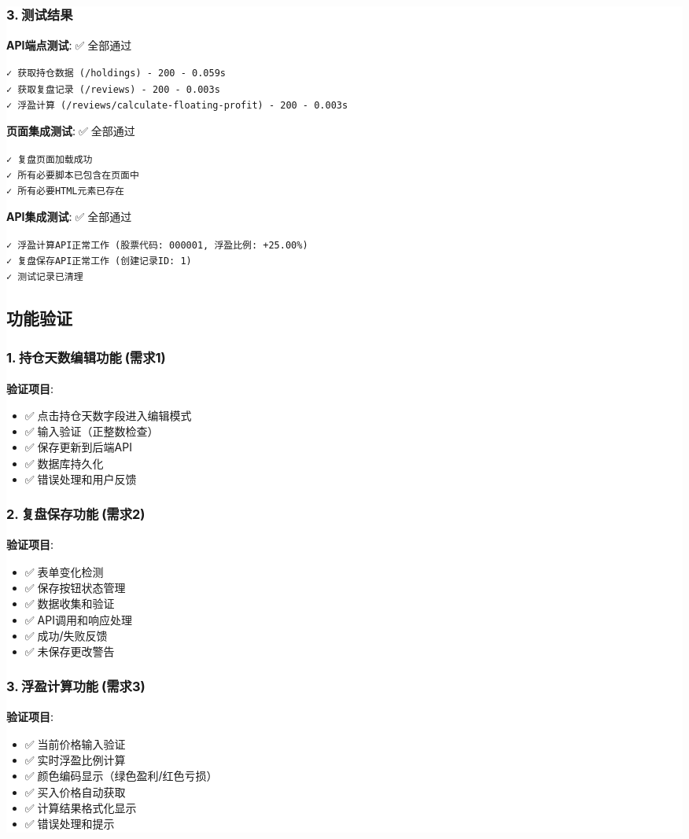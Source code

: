 ### 3. 测试结果

**API端点测试**: ✅ 全部通过
```
✓ 获取持仓数据 (/holdings) - 200 - 0.059s
✓ 获取复盘记录 (/reviews) - 200 - 0.003s  
✓ 浮盈计算 (/reviews/calculate-floating-profit) - 200 - 0.003s
```

**页面集成测试**: ✅ 全部通过
```
✓ 复盘页面加载成功
✓ 所有必要脚本已包含在页面中
✓ 所有必要HTML元素已存在
```

**API集成测试**: ✅ 全部通过
```
✓ 浮盈计算API正常工作 (股票代码: 000001, 浮盈比例: +25.00%)
✓ 复盘保存API正常工作 (创建记录ID: 1)
✓ 测试记录已清理
```

## 功能验证

### 1. 持仓天数编辑功能 (需求1)

**验证项目**:
- ✅ 点击持仓天数字段进入编辑模式
- ✅ 输入验证（正整数检查）
- ✅ 保存更新到后端API
- ✅ 数据库持久化
- ✅ 错误处理和用户反馈

### 2. 复盘保存功能 (需求2)

**验证项目**:
- ✅ 表单变化检测
- ✅ 保存按钮状态管理
- ✅ 数据收集和验证
- ✅ API调用和响应处理
- ✅ 成功/失败反馈
- ✅ 未保存更改警告

### 3. 浮盈计算功能 (需求3)

**验证项目**:
- ✅ 当前价格输入验证
- ✅ 实时浮盈比例计算
- ✅ 颜色编码显示（绿色盈利/红色亏损）
- ✅ 买入价格自动获取
- ✅ 计算结果格式化显示
- ✅ 错误处理和提示
